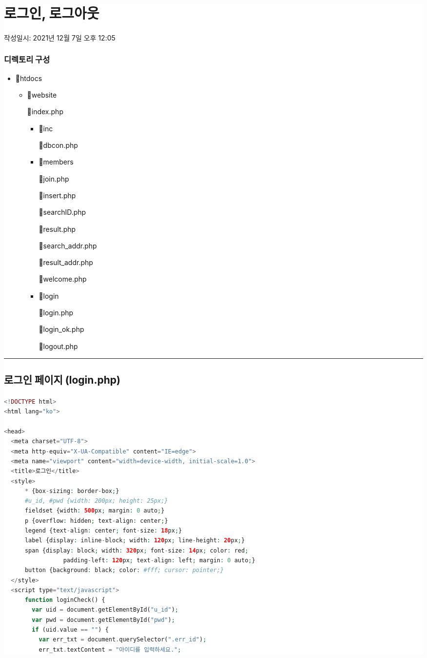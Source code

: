 # 로그인, 로그아웃
작성일시: 2021년 12월 7일 오후 12:05

### 디렉토리 구성

- 📁htdocs
    - 📁website

        📝index.php

        - 📁inc

            📝dbcon.php

        - 📁members

            📝join.php

            📝insert.php

            📝searchID.php

            📝result.php

            📝search_addr.php

            📝result_addr.php

            📝welcome.php

        - 📁login

            📝login.php

            📝login_ok.php

            📝logout.php


---

## 로그인 페이지 (login.php)

```php
<!DOCTYPE html>
<html lang="ko">

<head>
  <meta charset="UTF-8">
  <meta http-equiv="X-UA-Compatible" content="IE=edge">
  <meta name="viewport" content="width=device-width, initial-scale=1.0">
  <title>로그인</title>
  <style>
	  * {box-sizing: border-box;}
	  #u_id, #pwd {width: 200px; height: 25px;}
	  fieldset {width: 500px; margin: 0 auto;}
	  p {overflow: hidden; text-align: center;}
	  legend {text-align: center; font-size: 18px;}
	  label {display: inline-block; width: 120px; line-height: 20px;}
	  span {display: block; width: 320px; font-size: 14px; color: red;
				 padding-left: 120px; text-align: left; margin: 0 auto;}
	  button {background: black; color: #fff; cursor: pointer;}
  </style>
  <script type="text/javascript">
	  function loginCheck() {
	    var uid = document.getElementById("u_id");
	    var pwd = document.getElementById("pwd");
	    if (uid.value == "") {
	      var err_txt = document.querySelector(".err_id");
	      err_txt.textContent = "아이디를 입력하세요.";
```